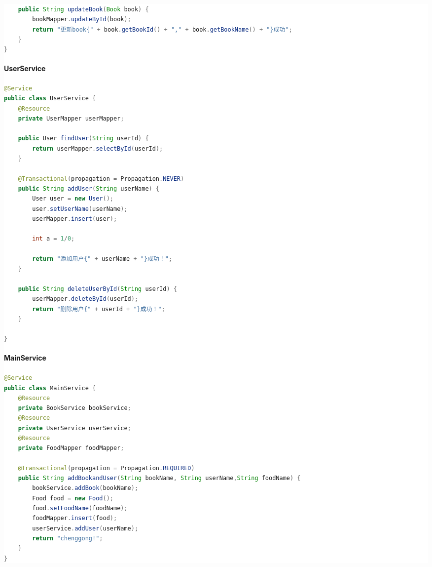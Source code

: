 ```java
    public String updateBook(Book book) {
        bookMapper.updateById(book);
        return "更新book{" + book.getBookId() + "," + book.getBookName() + "}成功";
    }
}
```

#### UserService

```java
@Service
public class UserService {
    @Resource
    private UserMapper userMapper;

    public User findUser(String userId) {
        return userMapper.selectById(userId);
    }

    @Transactional(propagation = Propagation.NEVER)
    public String addUser(String userName) {
        User user = new User();
        user.setUserName(userName);
        userMapper.insert(user);

        int a = 1/0;

        return "添加用户{" + userName + "}成功！";
    }

    public String deleteUserById(String userId) {
        userMapper.deleteById(userId);
        return "删除用户{" + userId + "}成功！";
    }

}
```

#### MainService

```java
@Service
public class MainService {
    @Resource
    private BookService bookService;
    @Resource
    private UserService userService;
    @Resource
    private FoodMapper foodMapper;

    @Transactional(propagation = Propagation.REQUIRED)
    public String addBookandUser(String bookName, String userName,String foodName) {
        bookService.addBook(bookName);
        Food food = new Food();
        food.setFoodName(foodName);
        foodMapper.insert(food);
        userService.addUser(userName);
        return "chenggong!";
    }
}
```
